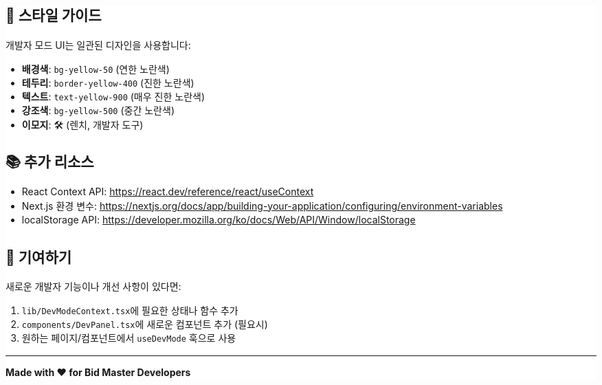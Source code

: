 ## 🎨 스타일 가이드

개발자 모드 UI는 일관된 디자인을 사용합니다:

- **배경색**: `bg-yellow-50` (연한 노란색)
- **테두리**: `border-yellow-400` (진한 노란색)
- **텍스트**: `text-yellow-900` (매우 진한 노란색)
- **강조색**: `bg-yellow-500` (중간 노란색)
- **이모지**: 🛠️ (렌치, 개발자 도구)

## 📚 추가 리소스

- React Context API: https://react.dev/reference/react/useContext
- Next.js 환경 변수: https://nextjs.org/docs/app/building-your-application/configuring/environment-variables
- localStorage API: https://developer.mozilla.org/ko/docs/Web/API/Window/localStorage

## 🤝 기여하기

새로운 개발자 기능이나 개선 사항이 있다면:

1. `lib/DevModeContext.tsx`에 필요한 상태나 함수 추가
2. `components/DevPanel.tsx`에 새로운 컴포넌트 추가 (필요시)
3. 원하는 페이지/컴포넌트에서 `useDevMode` 훅으로 사용

---

**Made with ❤️ for Bid Master Developers**


